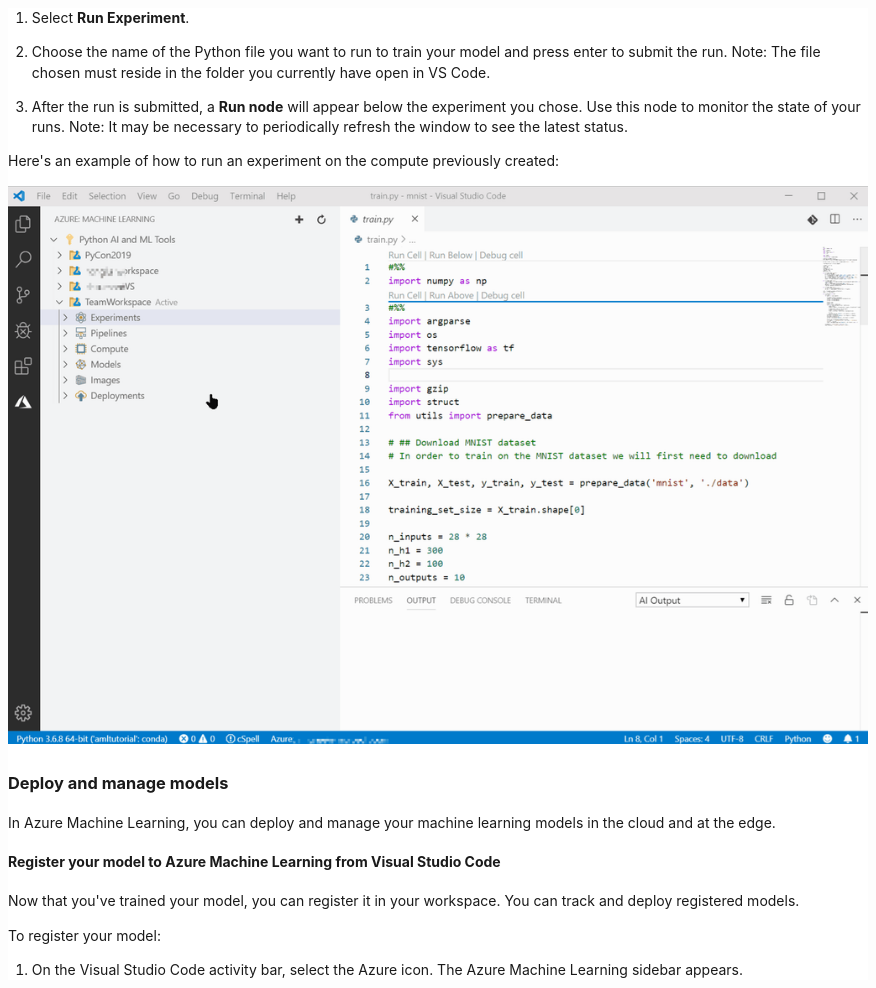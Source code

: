 1. Select **Run Experiment**.

1. Choose the name of the Python file you want to run to train your model and press enter to submit the run. Note: The file chosen must reside in the folder you currently have open in VS Code.

1. After the run is submitted, a **Run node** will appear below the experiment you chose. Use this node to monitor the state of your runs. Note: It may be necessary to periodically refresh the window to see the latest status.

Here's an example of how to run an experiment on the compute previously created:

[![Run an experiment locally](./media/how-to-vscode-tools/run-experiment.gif)](./media/how-to-vscode-tools/run-experiment.gif#lightbox)

### Deploy and manage models
In Azure Machine Learning, you can deploy and manage your machine learning models in the cloud and at the edge.

#### Register your model to Azure Machine Learning from Visual Studio Code

Now that you've trained your model, you can register it in your workspace. You can track and deploy registered models.

To register your model:

1. On the Visual Studio Code activity bar, select the Azure icon. The Azure Machine Learning sidebar appears.
